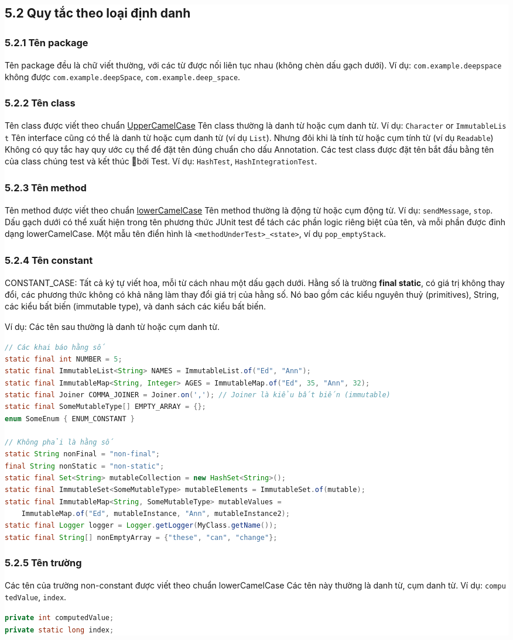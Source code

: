 ## 5.2 Quy tắc theo loại định danh

### 5.2.1 Tên package
Tên package đều là chữ viết thường, với các từ được nối liên tục nhau (không chèn dấu gạch dưới). 
Ví dụ: `com.example.deepspace` không được `com.example.deepSpace`, `com.example.deep_space`.

### 5.2.2 Tên class
Tên class được viết theo chuẩn [UpperCamelCase](https://google.github.io/styleguide/javaguide.html#s5.3-camel-case)
Tên class thường là danh từ hoặc cụm danh từ. Ví dụ: `Character` or `ImmutableList`
Tên interface cũng có thể là danh từ hoặc cụm danh từ (ví dụ `List`). Nhưng đôi khi là tính từ hoặc cụm tính từ (ví dụ `Readable`)
Không có quy tắc hay quy ước cụ thể để đặt tên đúng chuẩn cho dấu Annotation.
Các test class được đặt tên bắt đầu bằng tên của class chúng test và kết thúc bởi Test. Ví dụ: `HashTest`, `HashIntegrationTest`.

### 5.2.3 Tên method
Tên method được viết theo chuẩn [lowerCamelCase](https://google.github.io/styleguide/javaguide.html#s5.3-camel-case)
Tên method thường là động từ hoặc cụm động từ. Ví dụ: `sendMessage`, `stop`.
Dấu gạch dưới có thể xuất hiện trong tên phương thức JUnit test để tách các phần logic riêng biệt của tên, và mỗi phần được đinh dạng lowerCamelCase. Một mẫu tên điển hình là `<methodUnderTest>_<state>`, ví dụ `pop_emptyStack`.

### 5.2.4 Tên constant
CONSTANT_CASE: Tất cả ký tự viết hoa, mỗi từ cách nhau một dấu gạch dưới.
Hằng số là trường **final static**, có giá trị không thay đổi, các phương thức không có khả năng làm thay đổi giá trị của hằng số. Nó bao gồm các kiểu nguyên thuỷ (primitives), String, các kiểu bất biến (immutable type), và danh sách các kiểu bất biến.

Ví dụ: Các tên sau thường là danh từ hoặc cụm danh từ.
```java
// Các khai báo hằng số
static final int NUMBER = 5;
static final ImmutableList<String> NAMES = ImmutableList.of("Ed", "Ann");
static final ImmutableMap<String, Integer> AGES = ImmutableMap.of("Ed", 35, "Ann", 32);
static final Joiner COMMA_JOINER = Joiner.on(','); // Joiner là kiểu bất biến (immutable)
static final SomeMutableType[] EMPTY_ARRAY = {};
enum SomeEnum { ENUM_CONSTANT }

// Không phải là hằng số
static String nonFinal = "non-final";
final String nonStatic = "non-static";
static final Set<String> mutableCollection = new HashSet<String>();
static final ImmutableSet<SomeMutableType> mutableElements = ImmutableSet.of(mutable);
static final ImmutableMap<String, SomeMutableType> mutableValues =
    ImmutableMap.of("Ed", mutableInstance, "Ann", mutableInstance2);
static final Logger logger = Logger.getLogger(MyClass.getName());
static final String[] nonEmptyArray = {"these", "can", "change"};
```
### 5.2.5 Tên trường
Các tên của trường non-constant được viết theo chuẩn lowerCamelCase
Các tên này thường là danh từ, cụm danh từ. Ví dụ: `computedValue`, `index`.
```java
private int computedValue;
private static long index;
```
